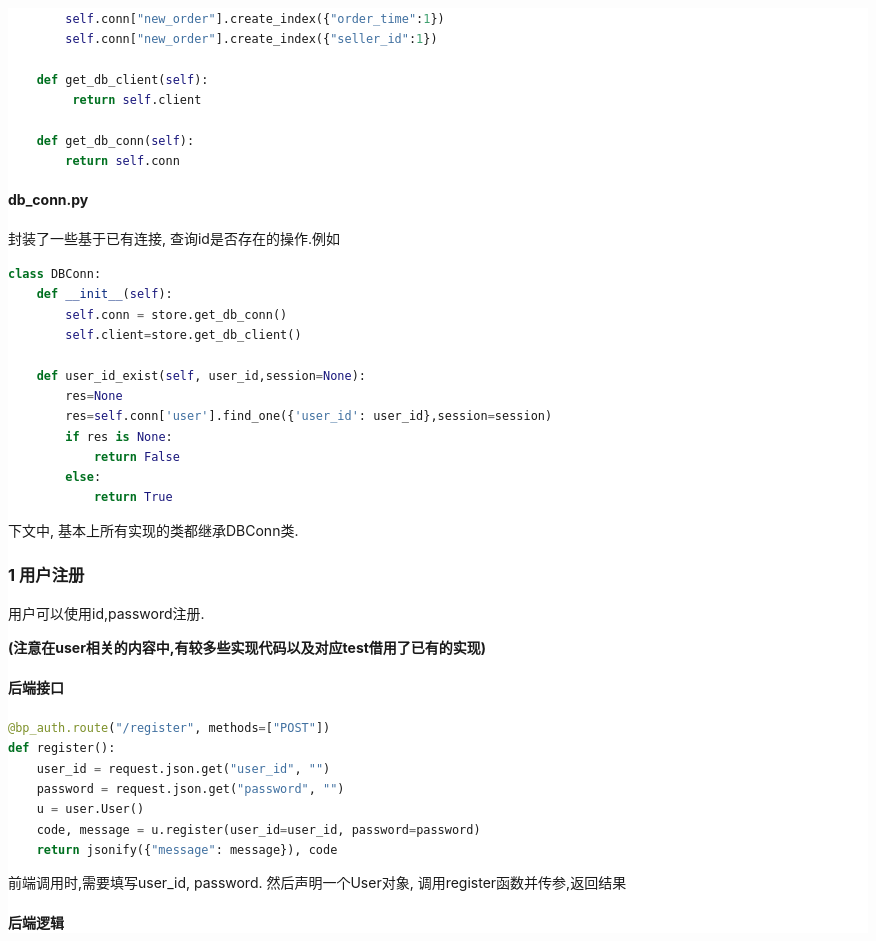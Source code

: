 ```python
        self.conn["new_order"].create_index({"order_time":1})
        self.conn["new_order"].create_index({"seller_id":1})
        
    def get_db_client(self):
         return self.client

    def get_db_conn(self):
        return self.conn
```

#### db_conn.py

封装了一些基于已有连接, 查询id是否存在的操作.例如

```python
class DBConn:
    def __init__(self):
        self.conn = store.get_db_conn()
        self.client=store.get_db_client()
        
    def user_id_exist(self, user_id,session=None):
        res=None
        res=self.conn['user'].find_one({'user_id': user_id},session=session)
        if res is None:
            return False
        else:
            return True
```

下文中, 基本上所有实现的类都继承DBConn类.





### 1 用户注册

用户可以使用id,password注册.

**(注意在user相关的内容中,有较多些实现代码以及对应test借用了已有的实现)**

#### 后端接口

```python
@bp_auth.route("/register", methods=["POST"])
def register():
    user_id = request.json.get("user_id", "")
    password = request.json.get("password", "")
    u = user.User()
    code, message = u.register(user_id=user_id, password=password)
    return jsonify({"message": message}), code
```

前端调用时,需要填写user_id, password. 然后声明一个User对象, 调用register函数并传参,返回结果

#### 后端逻辑
